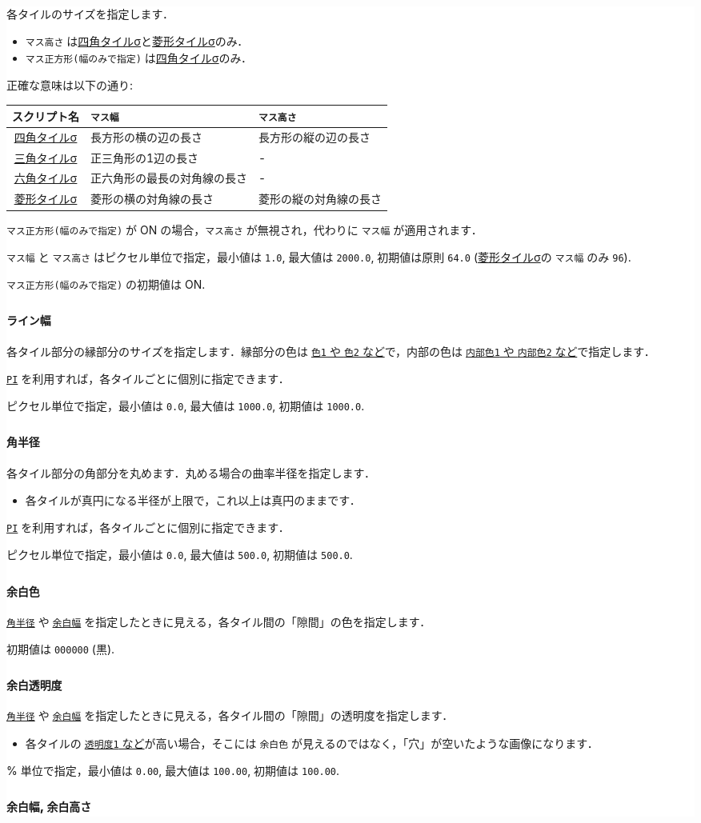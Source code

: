 各タイルのサイズを指定します．

- `マス高さ` は[四角タイルσ](#四角タイルσ)と[菱形タイルσ](#菱形タイルσ)のみ．
- `マス正方形(幅のみで指定)` は[四角タイルσ](#四角タイルσ)のみ．

正確な意味は以下の通り:

| スクリプト名 | `マス幅` | `マス高さ` |
|:---:|:---|:---|
| [四角タイルσ](#四角タイルσ) | 長方形の横の辺の長さ | 長方形の縦の辺の長さ |
| [三角タイルσ](#三角タイルσ) | 正三角形の1辺の長さ | - |
| [六角タイルσ](#六角タイルσ) | 正六角形の最長の対角線の長さ | - |
| [菱形タイルσ](#菱形タイルσ) | 菱形の横の対角線の長さ | 菱形の縦の対角線の長さ |

`マス正方形(幅のみで指定)` が ON の場合，`マス高さ` が無視され，代わりに `マス幅` が適用されます．

`マス幅` と `マス高さ` はピクセル単位で指定，最小値は `1.0`, 最大値は `2000.0`, 初期値は原則 `64.0` ([菱形タイルσ](#菱形タイルσ)の `マス幅` のみ `96`).

`マス正方形(幅のみで指定)` の初期値は ON.

### `ライン幅`

各タイル部分の縁部分のサイズを指定します．縁部分の色は [`色1` や `色2` など](#色1-色2-)で，内部の色は [`内部色1` や `内部色2` など](#内部色1-内部色2-)で指定します．

[`PI`](#pi) を利用すれば，各タイルごとに個別に指定できます．

ピクセル単位で指定，最小値は `0.0`, 最大値は `1000.0`, 初期値は `1000.0`.

### `角半径`

各タイル部分の角部分を丸めます．丸める場合の曲率半径を指定します．

- 各タイルが真円になる半径が上限で，これ以上は真円のままです．

[`PI`](#pi) を利用すれば，各タイルごとに個別に指定できます．

ピクセル単位で指定，最小値は `0.0`, 最大値は `500.0`, 初期値は `500.0`.

### `余白色`

[`角半径`](#角半径) や [`余白幅`](#余白幅-余白高さ) を指定したときに見える，各タイル間の「隙間」の色を指定します．

初期値は `000000` (黒).

### `余白透明度`

[`角半径`](#角半径) や [`余白幅`](#余白幅-余白高さ) を指定したときに見える，各タイル間の「隙間」の透明度を指定します．

- 各タイルの [`透明度1` など](#透明度1-透明度2-)が高い場合，そこには `余白色` が見えるのではなく，「穴」が空いたような画像になります．

% 単位で指定，最小値は `0.00`, 最大値は `100.00`, 初期値は `100.00`.

### `余白幅`, `余白高さ`
